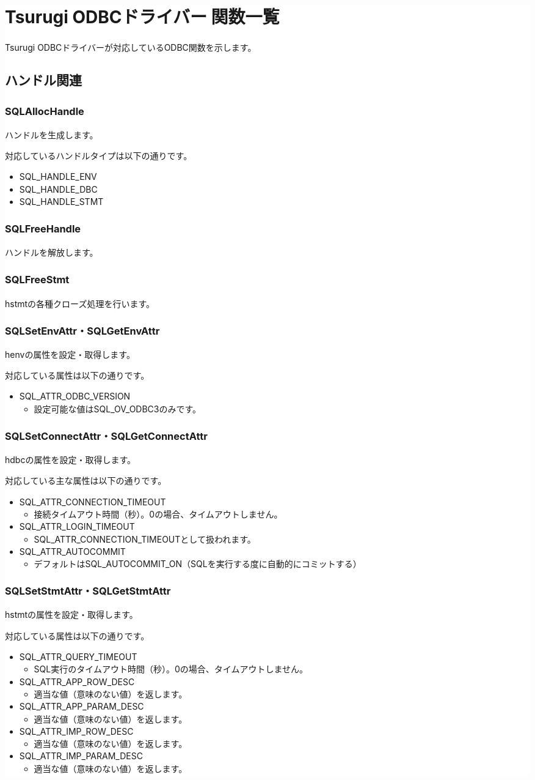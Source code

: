 # Tsurugi ODBCドライバー 関数一覧

Tsurugi ODBCドライバーが対応しているODBC関数を示します。

## ハンドル関連

### SQLAllocHandle

ハンドルを生成します。

対応しているハンドルタイプは以下の通りです。

- SQL_HANDLE_ENV
- SQL_HANDLE_DBC
- SQL_HANDLE_STMT

### SQLFreeHandle

ハンドルを解放します。

### SQLFreeStmt

hstmtの各種クローズ処理を行います。

### SQLSetEnvAttr・SQLGetEnvAttr

henvの属性を設定・取得します。

対応している属性は以下の通りです。

- SQL_ATTR_ODBC_VERSION
  - 設定可能な値はSQL_OV_ODBC3のみです。

### SQLSetConnectAttr・SQLGetConnectAttr

hdbcの属性を設定・取得します。

対応している主な属性は以下の通りです。

- SQL_ATTR_CONNECTION_TIMEOUT
  - 接続タイムアウト時間（秒）。0の場合、タイムアウトしません。
- SQL_ATTR_LOGIN_TIMEOUT
  - SQL_ATTR_CONNECTION_TIMEOUTとして扱われます。
- SQL_ATTR_AUTOCOMMIT
  - デフォルトはSQL_AUTOCOMMIT_ON（SQLを実行する度に自動的にコミットする）

### SQLSetStmtAttr・SQLGetStmtAttr

hstmtの属性を設定・取得します。

対応している属性は以下の通りです。

- SQL_ATTR_QUERY_TIMEOUT
  - SQL実行のタイムアウト時間（秒）。0の場合、タイムアウトしません。
- SQL_ATTR_APP_ROW_DESC
  - 適当な値（意味のない値）を返します。
- SQL_ATTR_APP_PARAM_DESC
  - 適当な値（意味のない値）を返します。
- SQL_ATTR_IMP_ROW_DESC
  - 適当な値（意味のない値）を返します。
- SQL_ATTR_IMP_PARAM_DESC
  - 適当な値（意味のない値）を返します。

